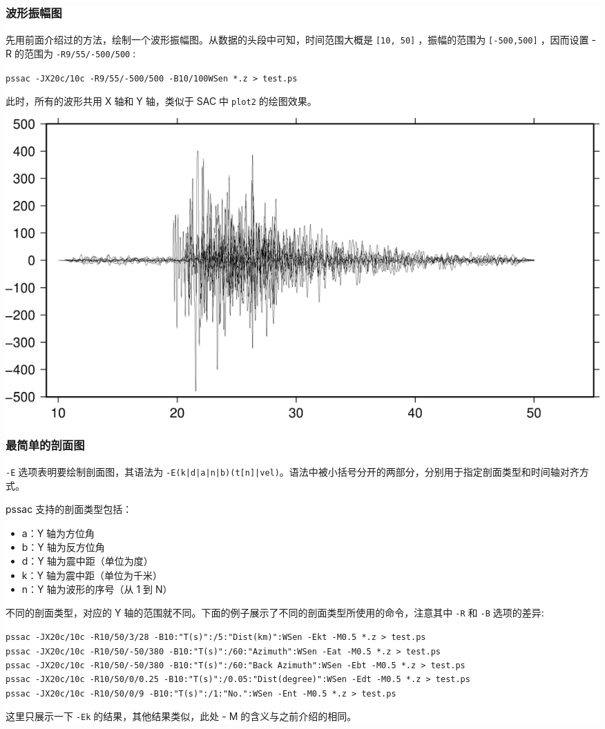 ### 波形振幅图

先用前面介绍过的方法，绘制一个波形振幅图。从数据的头段中可知，时间范围大概是 `[10, 50]` ，振幅的范围为 `[-500,500]` ，因而设置 - R 的范围为 `-R9/55/-500/500` :

    pssac -JX20c/10c -R9/55/-500/500 -B10/100WSen *.z > test.ps

此时，所有的波形共用 X 轴和 Y 轴，类似于 SAC 中 `plot2` 的绘图效果。

![](/images/2015071711.png)

### 最简单的剖面图

`-E` 选项表明要绘制剖面图，其语法为 `-E(k|d|a|n|b)(t[n]|vel)`。语法中被小括号分开的两部分，分别用于指定剖面类型和时间轴对齐方式。

pssac 支持的剖面类型包括：

-   a：Y 轴为方位角
-   b：Y 轴为反方位角
-   d：Y 轴为震中距（单位为度）
-   k：Y 轴为震中距（单位为千米）
-   n：Y 轴为波形的序号（从 1 到 N）

不同的剖面类型，对应的 Y 轴的范围就不同。下面的例子展示了不同的剖面类型所使用的命令，注意其中 `-R` 和 `-B` 选项的差异:

    pssac -JX20c/10c -R10/50/3/28 -B10:"T(s)":/5:"Dist(km)":WSen -Ekt -M0.5 *.z > test.ps
    pssac -JX20c/10c -R10/50/-50/380 -B10:"T(s)":/60:"Azimuth":WSen -Eat -M0.5 *.z > test.ps
    pssac -JX20c/10c -R10/50/-50/380 -B10:"T(s)":/60:"Back Azimuth":WSen -Ebt -M0.5 *.z > test.ps
    pssac -JX20c/10c -R10/50/0/0.25 -B10:"T(s)":/0.05:"Dist(degree)":WSen -Edt -M0.5 *.z > test.ps
    pssac -JX20c/10c -R10/50/0/9 -B10:"T(s)":/1:"No.":WSen -Ent -M0.5 *.z > test.ps

这里只展示一下 `-Ek` 的结果，其他结果类似，此处 - M 的含义与之前介绍的相同。
